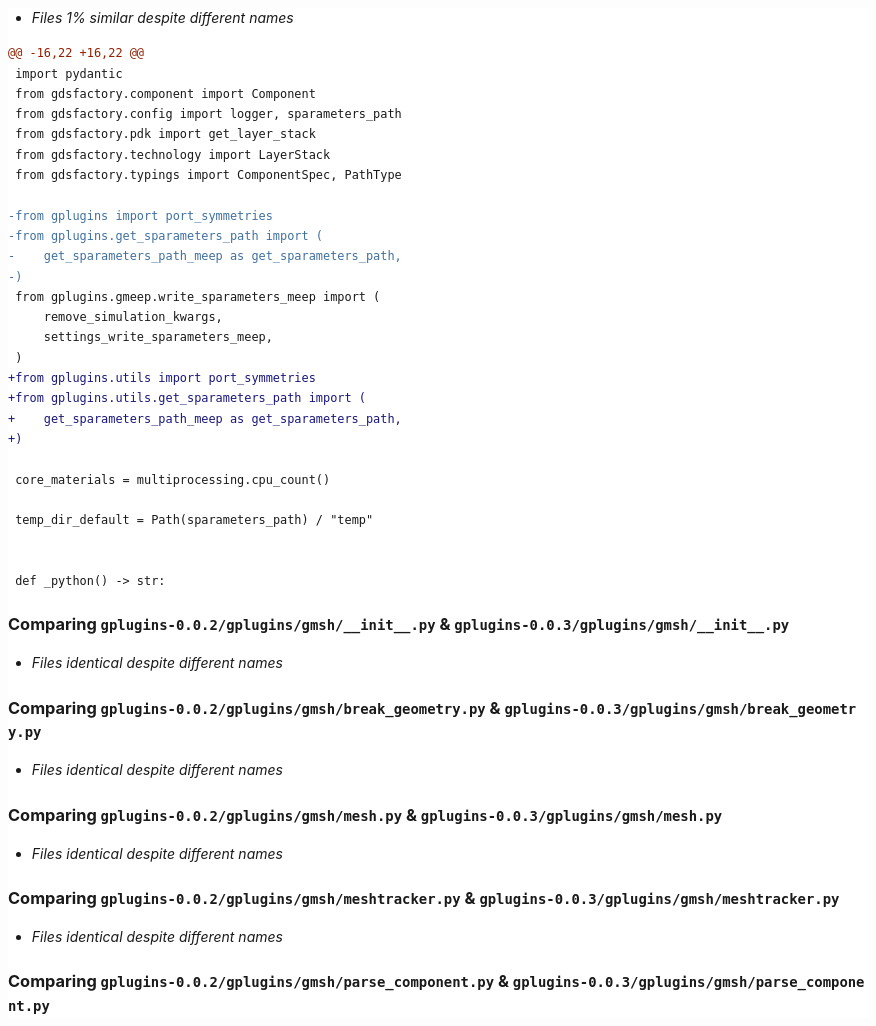  * *Files 1% similar despite different names*

```diff
@@ -16,22 +16,22 @@
 import pydantic
 from gdsfactory.component import Component
 from gdsfactory.config import logger, sparameters_path
 from gdsfactory.pdk import get_layer_stack
 from gdsfactory.technology import LayerStack
 from gdsfactory.typings import ComponentSpec, PathType
 
-from gplugins import port_symmetries
-from gplugins.get_sparameters_path import (
-    get_sparameters_path_meep as get_sparameters_path,
-)
 from gplugins.gmeep.write_sparameters_meep import (
     remove_simulation_kwargs,
     settings_write_sparameters_meep,
 )
+from gplugins.utils import port_symmetries
+from gplugins.utils.get_sparameters_path import (
+    get_sparameters_path_meep as get_sparameters_path,
+)
 
 core_materials = multiprocessing.cpu_count()
 
 temp_dir_default = Path(sparameters_path) / "temp"
 
 
 def _python() -> str:
```

### Comparing `gplugins-0.0.2/gplugins/gmsh/__init__.py` & `gplugins-0.0.3/gplugins/gmsh/__init__.py`

 * *Files identical despite different names*

### Comparing `gplugins-0.0.2/gplugins/gmsh/break_geometry.py` & `gplugins-0.0.3/gplugins/gmsh/break_geometry.py`

 * *Files identical despite different names*

### Comparing `gplugins-0.0.2/gplugins/gmsh/mesh.py` & `gplugins-0.0.3/gplugins/gmsh/mesh.py`

 * *Files identical despite different names*

### Comparing `gplugins-0.0.2/gplugins/gmsh/meshtracker.py` & `gplugins-0.0.3/gplugins/gmsh/meshtracker.py`

 * *Files identical despite different names*

### Comparing `gplugins-0.0.2/gplugins/gmsh/parse_component.py` & `gplugins-0.0.3/gplugins/gmsh/parse_component.py`
